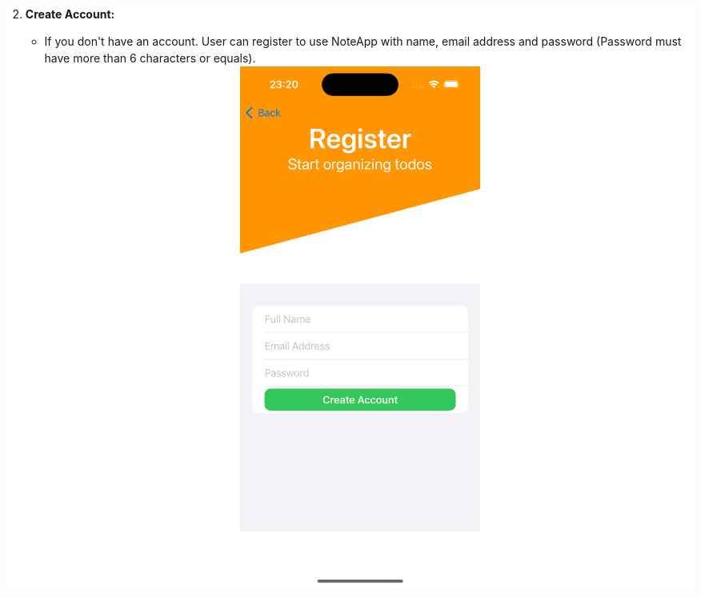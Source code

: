 2. **Create Account:**
   - If you don't have an account. User can register to use NoteApp with name, email address and password (Password must have more than 6 characters or equals).

    <div align="center">
      <img src="img/Signin.png" alt="signin" width=300>
    </div>
